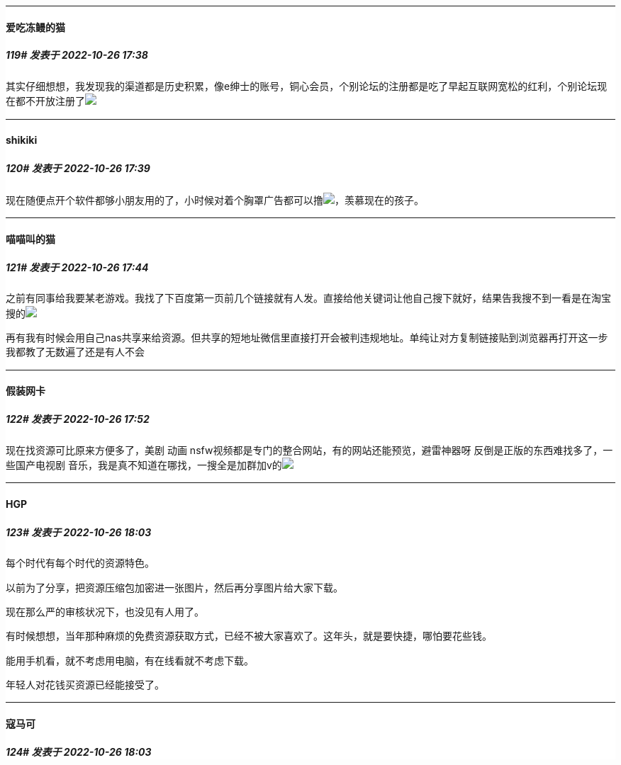 *****

####  爱吃冻鳗的猫  
##### 119#       发表于 2022-10-26 17:38

其实仔细想想，我发现我的渠道都是历史积累，像e绅士的账号，铜心会员，个别论坛的注册都是吃了早起互联网宽松的红利，个别论坛现在都不开放注册了<img src="https://static.saraba1st.com/image/smiley/face2017/047.png" referrerpolicy="no-referrer">

*****

####  shikiki  
##### 120#       发表于 2022-10-26 17:39

现在随便点开个软件都够小朋友用的了，小时候对着个胸罩广告都可以撸<img src="https://static.saraba1st.com/image/smiley/face2017/136.png" referrerpolicy="no-referrer">，羡慕现在的孩子。



*****

####  喵喵叫的猫  
##### 121#       发表于 2022-10-26 17:44

之前有同事给我要某老游戏。我找了下百度第一页前几个链接就有人发。直接给他关键词让他自己搜下就好，结果告我搜不到一看是在淘宝搜的<img src="https://static.saraba1st.com/image/smiley/face2017/001.png" referrerpolicy="no-referrer">

再有我有时候会用自己nas共享来给资源。但共享的短地址微信里直接打开会被判违规地址。单纯让对方复制链接贴到浏览器再打开这一步我都教了无数遍了还是有人不会



*****

####  假装网卡  
##### 122#       发表于 2022-10-26 17:52

现在找资源可比原来方便多了，美剧 动画 nsfw视频都是专门的整合网站，有的网站还能预览，避雷神器呀
反倒是正版的东西难找多了，一些国产电视剧 音乐，我是真不知道在哪找，一搜全是加群加v的<img src="https://static.saraba1st.com/image/smiley/face2017/003.png" referrerpolicy="no-referrer">



*****

####  HGP  
##### 123#       发表于 2022-10-26 18:03

每个时代有每个时代的资源特色。

以前为了分享，把资源压缩包加密进一张图片，然后再分享图片给大家下载。

现在那么严的审核状况下，也没见有人用了。

有时候想想，当年那种麻烦的免费资源获取方式，已经不被大家喜欢了。这年头，就是要快捷，哪怕要花些钱。

能用手机看，就不考虑用电脑，有在线看就不考虑下载。

年轻人对花钱买资源已经能接受了。

*****

####  寇马可  
##### 124#       发表于 2022-10-26 18:03
